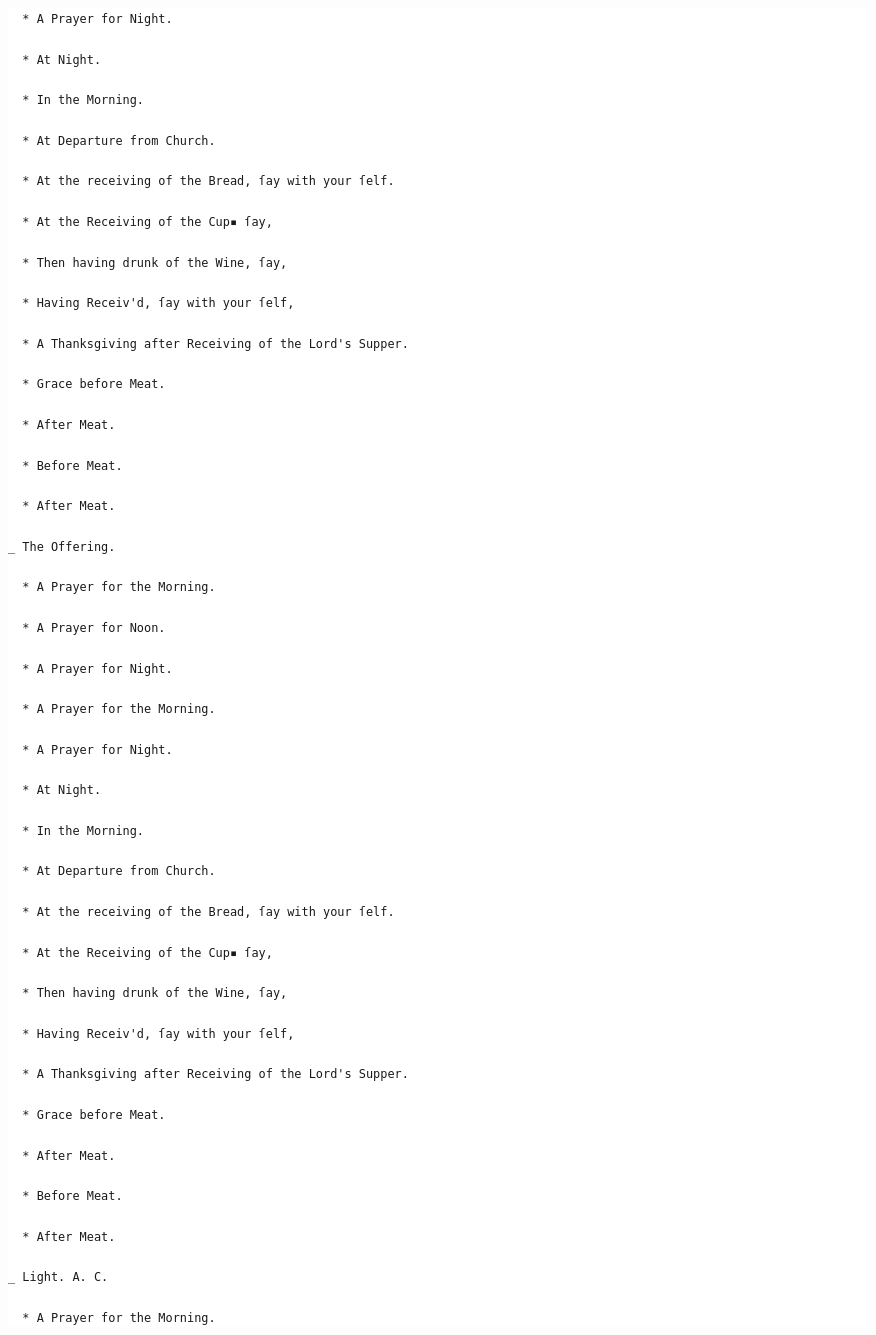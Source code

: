       * A Prayer for Night.

      * At Night.

      * In the Morning.

      * At Departure from Church.

      * At the receiving of the Bread, ſay with your ſelf.

      * At the Receiving of the Cup▪ ſay,

      * Then having drunk of the Wine, ſay,

      * Having Receiv'd, ſay with your ſelf,

      * A Thanksgiving after Receiving of the Lord's Supper.

      * Grace before Meat.

      * After Meat.

      * Before Meat.

      * After Meat.

    _ The Offering.

      * A Prayer for the Morning.

      * A Prayer for Noon.

      * A Prayer for Night.

      * A Prayer for the Morning.

      * A Prayer for Night.

      * At Night.

      * In the Morning.

      * At Departure from Church.

      * At the receiving of the Bread, ſay with your ſelf.

      * At the Receiving of the Cup▪ ſay,

      * Then having drunk of the Wine, ſay,

      * Having Receiv'd, ſay with your ſelf,

      * A Thanksgiving after Receiving of the Lord's Supper.

      * Grace before Meat.

      * After Meat.

      * Before Meat.

      * After Meat.

    _ Light. A. C.

      * A Prayer for the Morning.
